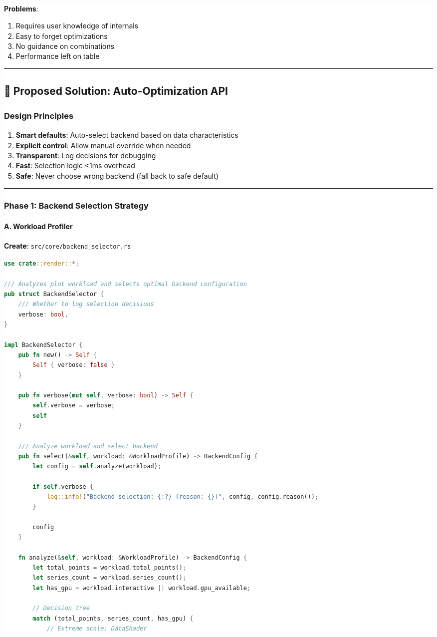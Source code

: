 
**Problems**:
1. Requires user knowledge of internals
2. Easy to forget optimizations
3. No guidance on combinations
4. Performance left on table

---

## 🚀 Proposed Solution: Auto-Optimization API

### Design Principles

1. **Smart defaults**: Auto-select backend based on data characteristics
2. **Explicit control**: Allow manual override when needed
3. **Transparent**: Log decisions for debugging
4. **Fast**: Selection logic <1ms overhead
5. **Safe**: Never choose wrong backend (fall back to safe default)

---

### Phase 1: Backend Selection Strategy

#### A. Workload Profiler

**Create**: `src/core/backend_selector.rs`

```rust
use crate::render::*;

/// Analyzes plot workload and selects optimal backend configuration
pub struct BackendSelector {
    /// Whether to log selection decisions
    verbose: bool,
}

impl BackendSelector {
    pub fn new() -> Self {
        Self { verbose: false }
    }

    pub fn verbose(mut self, verbose: bool) -> Self {
        self.verbose = verbose;
        self
    }

    /// Analyze workload and select backend
    pub fn select(&self, workload: &WorkloadProfile) -> BackendConfig {
        let config = self.analyze(workload);

        if self.verbose {
            log::info!("Backend selection: {:?} (reason: {})", config, config.reason());
        }

        config
    }

    fn analyze(&self, workload: &WorkloadProfile) -> BackendConfig {
        let total_points = workload.total_points();
        let series_count = workload.series_count();
        let has_gpu = workload.interactive || workload.gpu_available;

        // Decision tree
        match (total_points, series_count, has_gpu) {
            // Extreme scale: DataShader
```